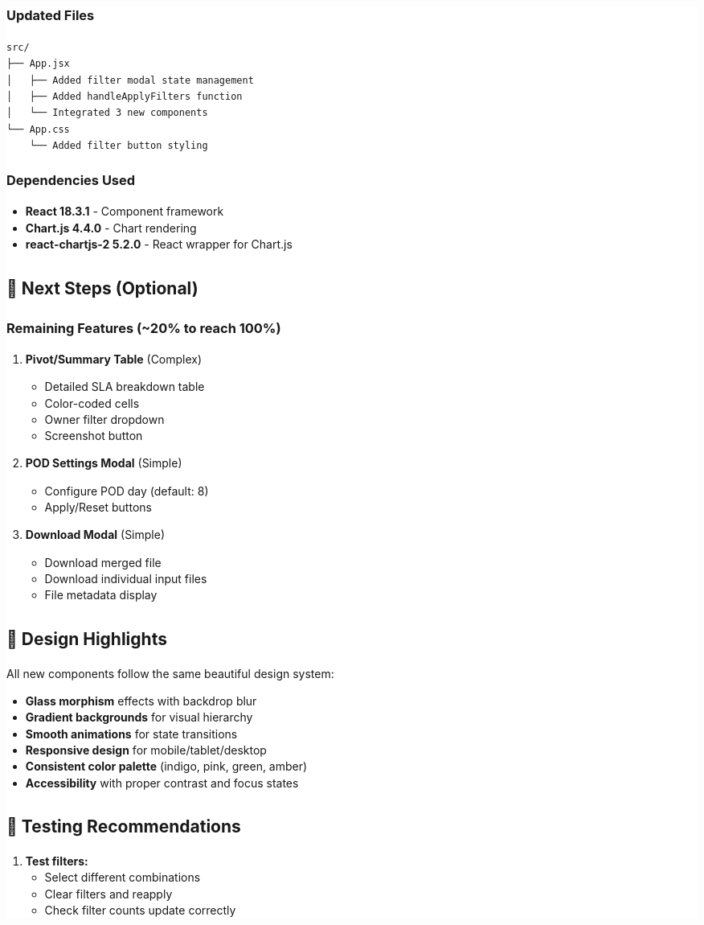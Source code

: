### Updated Files
```
src/
├── App.jsx
│   ├── Added filter modal state management
│   ├── Added handleApplyFilters function
│   └── Integrated 3 new components
└── App.css
    └── Added filter button styling
```

### Dependencies Used
- **React 18.3.1** - Component framework
- **Chart.js 4.4.0** - Chart rendering
- **react-chartjs-2 5.2.0** - React wrapper for Chart.js

## 🚀 Next Steps (Optional)

### Remaining Features (~20% to reach 100%)

1. **Pivot/Summary Table** (Complex)
   - Detailed SLA breakdown table
   - Color-coded cells
   - Owner filter dropdown
   - Screenshot button

2. **POD Settings Modal** (Simple)
   - Configure POD day (default: 8)
   - Apply/Reset buttons

3. **Download Modal** (Simple)
   - Download merged file
   - Download individual input files
   - File metadata display

## 🎨 Design Highlights

All new components follow the same beautiful design system:
- **Glass morphism** effects with backdrop blur
- **Gradient backgrounds** for visual hierarchy
- **Smooth animations** for state transitions
- **Responsive design** for mobile/tablet/desktop
- **Consistent color palette** (indigo, pink, green, amber)
- **Accessibility** with proper contrast and focus states

## 🧪 Testing Recommendations

1. **Test filters:**
   - Select different combinations
   - Clear filters and reapply
   - Check filter counts update correctly
